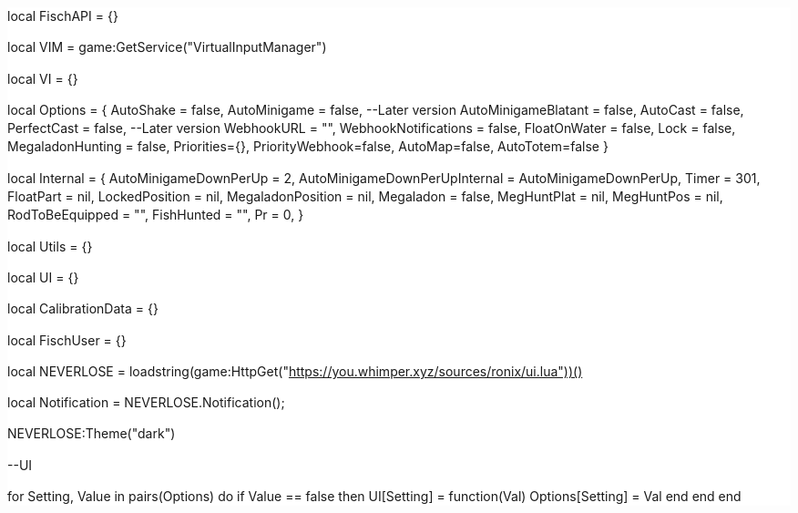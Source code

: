 local FischAPI = {}

local VIM = game:GetService("VirtualInputManager")

local VI = {}

local Options = {
    AutoShake = false,
    AutoMinigame = false, --Later version
    AutoMinigameBlatant = false,
    AutoCast = false,
    PerfectCast = false, --Later version
    WebhookURL = "",
    WebhookNotifications = false,
    FloatOnWater = false,
    Lock = false,
    MegaladonHunting = false,
    Priorities={},
	PriorityWebhook=false,
	AutoMap=false,
	AutoTotem=false
}

local Internal = {
    AutoMinigameDownPerUp = 2,
    AutoMinigameDownPerUpInternal = AutoMinigameDownPerUp,
    Timer = 301,
    FloatPart = nil,
    LockedPosition = nil,
    MegaladonPosition = nil,
    Megaladon = false,
    MegHuntPlat = nil,
    MegHuntPos = nil,
	RodToBeEquipped = "",
	FishHunted = "",
	Pr = 0,
}

local Utils = {}

local UI = {}

local CalibrationData = {}

local FischUser = {}

local NEVERLOSE = loadstring(game:HttpGet("https://you.whimper.xyz/sources/ronix/ui.lua"))()

local Notification = NEVERLOSE.Notification();

NEVERLOSE:Theme("dark")

--UI

for Setting, Value in pairs(Options) do
    if Value == false then
        UI[Setting] = function(Val)
            Options[Setting] = Val
        end
    end
end
